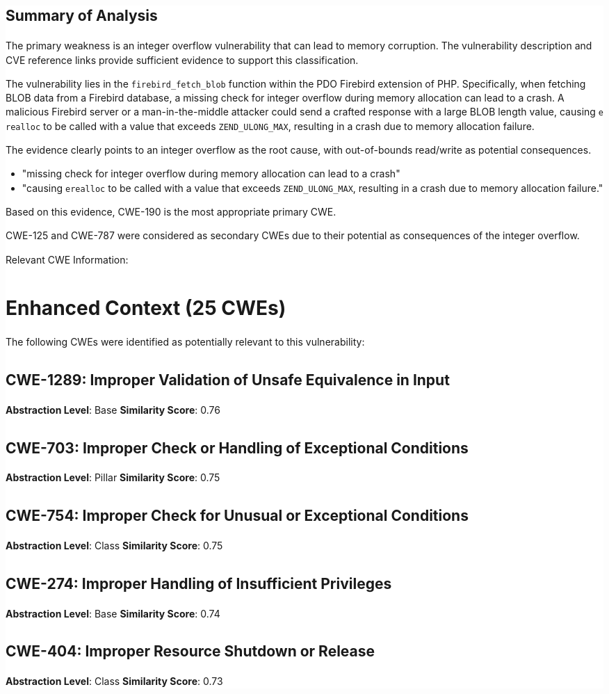 ## Summary of Analysis
The primary weakness is an integer overflow vulnerability that can lead to memory corruption. The vulnerability description and CVE reference links provide sufficient evidence to support this classification.

The vulnerability lies in the `firebird_fetch_blob` function within the PDO Firebird extension of PHP. Specifically, when fetching BLOB data from a Firebird database, a missing check for integer overflow during memory allocation can lead to a crash. A malicious Firebird server or a man-in-the-middle attacker could send a crafted response with a large BLOB length value, causing `erealloc` to be called with a value that exceeds `ZEND_ULONG_MAX`, resulting in a crash due to memory allocation failure.

The evidence clearly points to an integer overflow as the root cause, with out-of-bounds read/write as potential consequences.

*   "missing check for integer overflow during memory allocation can lead to a crash"
*   "causing `erealloc` to be called with a value that exceeds `ZEND_ULONG_MAX`, resulting in a crash due to memory allocation failure."

Based on this evidence, CWE-190 is the most appropriate primary CWE.

CWE-125 and CWE-787 were considered as secondary CWEs due to their potential as consequences of the integer overflow.

Relevant CWE Information:

# Enhanced Context (25 CWEs)
The following CWEs were identified as potentially relevant to this vulnerability:

## CWE-1289: Improper Validation of Unsafe Equivalence in Input
**Abstraction Level**: Base
**Similarity Score**: 0.76

## CWE-703: Improper Check or Handling of Exceptional Conditions
**Abstraction Level**: Pillar
**Similarity Score**: 0.75

## CWE-754: Improper Check for Unusual or Exceptional Conditions
**Abstraction Level**: Class
**Similarity Score**: 0.75

## CWE-274: Improper Handling of Insufficient Privileges
**Abstraction Level**: Base
**Similarity Score**: 0.74

## CWE-404: Improper Resource Shutdown or Release
**Abstraction Level**: Class
**Similarity Score**: 0.73
